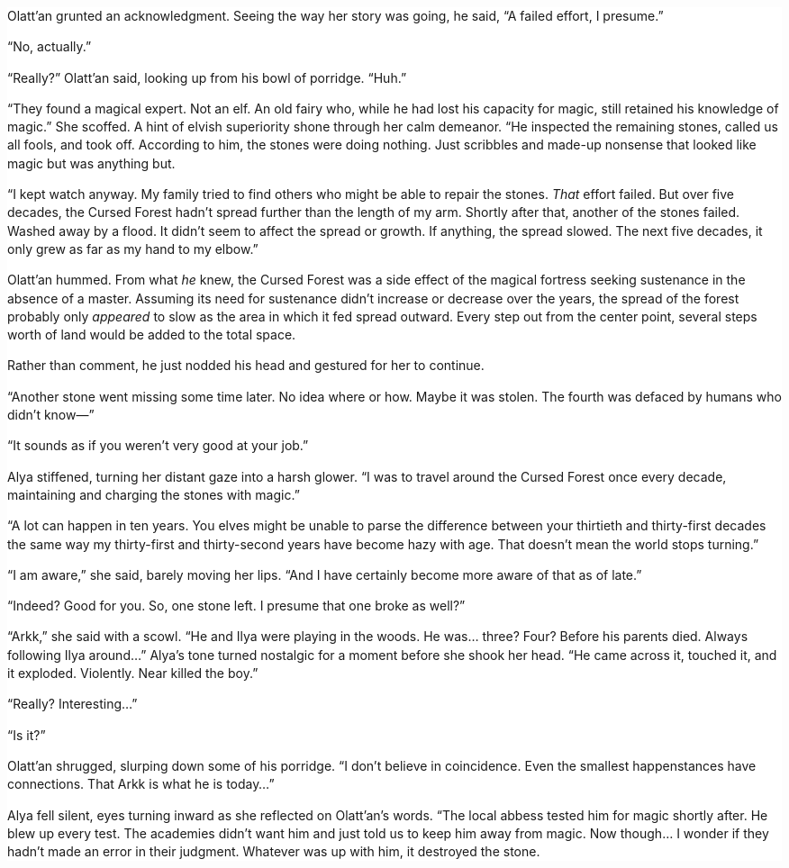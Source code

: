 Olatt’an grunted an acknowledgment. Seeing the way her story was going, he said, “A failed effort, I presume.”

“No, actually.”

“Really?” Olatt’an said, looking up from his bowl of porridge. “Huh.”

“They found a magical expert. Not an elf. An old fairy who, while he had lost his capacity for magic, still retained his knowledge of magic.” She scoffed. A hint of elvish superiority shone through her calm demeanor. “He inspected the remaining stones, called us all fools, and took off. According to him, the stones were doing nothing. Just scribbles and made-up nonsense that looked like magic but was anything but.

“I kept watch anyway. My family tried to find others who might be able to repair the stones. *That* effort failed. But over five decades, the Cursed Forest hadn’t spread further than the length of my arm. Shortly after that, another of the stones failed. Washed away by a flood. It didn’t seem to affect the spread or growth. If anything, the spread slowed. The next five decades, it only grew as far as my hand to my elbow.”

Olatt’an hummed. From what *he* knew, the Cursed Forest was a side effect of the magical fortress seeking sustenance in the absence of a master. Assuming its need for sustenance didn’t increase or decrease over the years, the spread of the forest probably only *appeared* to slow as the area in which it fed spread outward. Every step out from the center point, several steps worth of land would be added to the total space.

Rather than comment, he just nodded his head and gestured for her to continue.

“Another stone went missing some time later. No idea where or how. Maybe it was stolen. The fourth was defaced by humans who didn’t know—”

“It sounds as if you weren’t very good at your job.”

Alya stiffened, turning her distant gaze into a harsh glower. “I was to travel around the Cursed Forest once every decade, maintaining and charging the stones with magic.”

“A lot can happen in ten years. You elves might be unable to parse the difference between your thirtieth and thirty-first decades the same way my thirty-first and thirty-second years have become hazy with age. That doesn’t mean the world stops turning.”

“I am aware,” she said, barely moving her lips. “And I have certainly become more aware of that as of late.”

“Indeed? Good for you. So, one stone left. I presume that one broke as well?”

“Arkk,” she said with a scowl. “He and Ilya were playing in the woods. He was… three? Four? Before his parents died. Always following Ilya around…” Alya’s tone turned nostalgic for a moment before she shook her head. “He came across it, touched it, and it exploded. Violently. Near killed the boy.”

“Really? Interesting…”

“Is it?”

Olatt’an shrugged, slurping down some of his porridge. “I don’t believe in coincidence. Even the smallest happenstances have connections. That Arkk is what he is today…”

Alya fell silent, eyes turning inward as she reflected on Olatt’an’s words. “The local abbess tested him for magic shortly after. He blew up every test. The academies didn’t want him and just told us to keep him away from magic. Now though… I wonder if they hadn’t made an error in their judgment. Whatever was up with him, it destroyed the stone.
